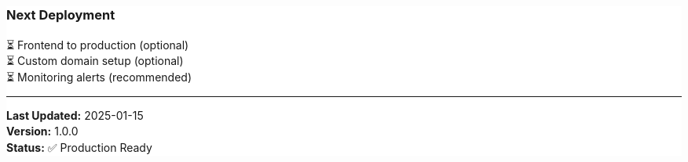 ### Next Deployment
⏳ Frontend to production (optional)  
⏳ Custom domain setup (optional)  
⏳ Monitoring alerts (recommended)  

---

**Last Updated:** 2025-01-15  
**Version:** 1.0.0  
**Status:** ✅ Production Ready
